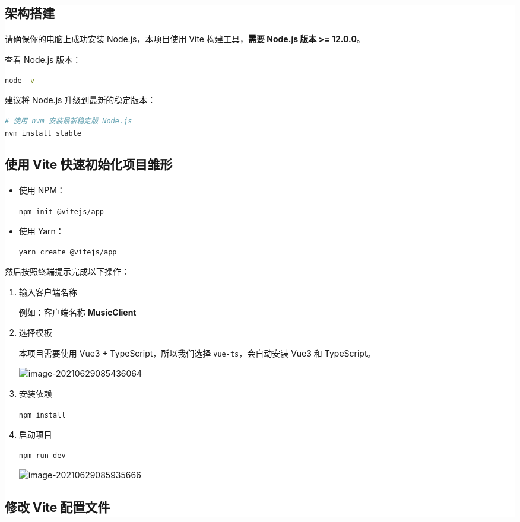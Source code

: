 ## 架构搭建

请确保你的电脑上成功安装 Node.js，本项目使用 Vite 构建工具，**需要 Node.js 版本 >= 12.0.0**。

查看 Node.js 版本：

```sh
node -v
```

建议将 Node.js 升级到最新的稳定版本：

```bash
# 使用 nvm 安装最新稳定版 Node.js
nvm install stable
```



## 使用 Vite 快速初始化项目雏形

- 使用 NPM：

  ```bash
  npm init @vitejs/app
  ```

- 使用 Yarn：

  ```bash
  yarn create @vitejs/app
  ```

然后按照终端提示完成以下操作：

1. 输入客户端名称

   例如：客户端名称 **MusicClient**

2. 选择模板

   本项目需要使用 Vue3 + TypeScript，所以我们选择 `vue-ts`，会自动安装 Vue3 和 TypeScript。

   ![image-20210629085436064](https://raw.githubusercontent.com/ivestszheng/images-store/master/img/20210629085436.png)

3. 安装依赖

   ```bash
   npm install
   ```

4. 启动项目

   ```bash
   npm run dev
   ```

   ![image-20210629085935666](https://raw.githubusercontent.com/ivestszheng/images-store/master/img/20210629085935.png)



## 修改 Vite 配置文件
